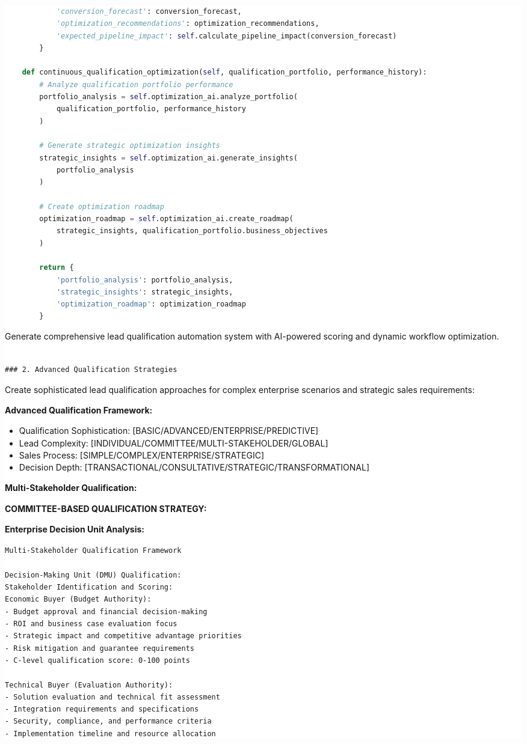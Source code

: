 ```python
            'conversion_forecast': conversion_forecast,
            'optimization_recommendations': optimization_recommendations,
            'expected_pipeline_impact': self.calculate_pipeline_impact(conversion_forecast)
        }
    
    def continuous_qualification_optimization(self, qualification_portfolio, performance_history):
        # Analyze qualification portfolio performance
        portfolio_analysis = self.optimization_ai.analyze_portfolio(
            qualification_portfolio, performance_history
        )
        
        # Generate strategic optimization insights
        strategic_insights = self.optimization_ai.generate_insights(
            portfolio_analysis
        )
        
        # Create optimization roadmap
        optimization_roadmap = self.optimization_ai.create_roadmap(
            strategic_insights, qualification_portfolio.business_objectives
        )
        
        return {
            'portfolio_analysis': portfolio_analysis,
            'strategic_insights': strategic_insights,
            'optimization_roadmap': optimization_roadmap
        }
```

Generate comprehensive lead qualification automation system with AI-powered scoring and dynamic workflow optimization.
```

### 2. Advanced Qualification Strategies

```
Create sophisticated lead qualification approaches for complex enterprise scenarios and strategic sales requirements:

**Advanced Qualification Framework:**
- Qualification Sophistication: [BASIC/ADVANCED/ENTERPRISE/PREDICTIVE]
- Lead Complexity: [INDIVIDUAL/COMMITTEE/MULTI-STAKEHOLDER/GLOBAL]
- Sales Process: [SIMPLE/COMPLEX/ENTERPRISE/STRATEGIC]
- Decision Depth: [TRANSACTIONAL/CONSULTATIVE/STRATEGIC/TRANSFORMATIONAL]

**Multi-Stakeholder Qualification:**

**COMMITTEE-BASED QUALIFICATION STRATEGY:**

**Enterprise Decision Unit Analysis:**
```
Multi-Stakeholder Qualification Framework

Decision-Making Unit (DMU) Qualification:
Stakeholder Identification and Scoring:
Economic Buyer (Budget Authority):
- Budget approval and financial decision-making
- ROI and business case evaluation focus
- Strategic impact and competitive advantage priorities
- Risk mitigation and guarantee requirements
- C-level qualification score: 0-100 points

Technical Buyer (Evaluation Authority):
- Solution evaluation and technical fit assessment
- Integration requirements and specifications
- Security, compliance, and performance criteria
- Implementation timeline and resource allocation
```